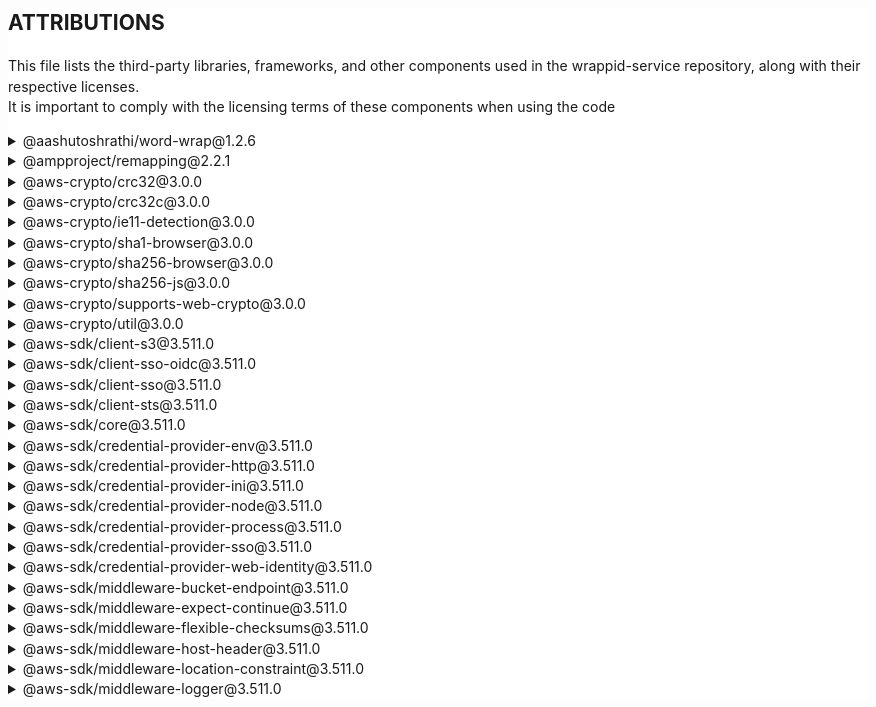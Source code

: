 
## ATTRIBUTIONS

This file lists the third-party libraries, frameworks, and other components used in the wrappid-service repository,
along with their respective licenses.   
It is important to comply with the licensing terms of these components when using the code


<details><summary>@aashutoshrathi/word-wrap@1.2.6</summary></details>

<details><summary>@ampproject/remapping@2.2.1</summary></details>

<details><summary>@aws-crypto/crc32@3.0.0</summary></details>

<details><summary>@aws-crypto/crc32c@3.0.0</summary></details>

<details><summary>@aws-crypto/ie11-detection@3.0.0</summary></details>

<details><summary>@aws-crypto/sha1-browser@3.0.0</summary></details>

<details><summary>@aws-crypto/sha256-browser@3.0.0</summary></details>

<details><summary>@aws-crypto/sha256-js@3.0.0</summary></details>

<details><summary>@aws-crypto/supports-web-crypto@3.0.0</summary></details>

<details><summary>@aws-crypto/util@3.0.0</summary></details>

<details><summary>@aws-sdk/client-s3@3.511.0</summary></details>

<details><summary>@aws-sdk/client-sso-oidc@3.511.0</summary></details>

<details><summary>@aws-sdk/client-sso@3.511.0</summary></details>

<details><summary>@aws-sdk/client-sts@3.511.0</summary></details>

<details><summary>@aws-sdk/core@3.511.0</summary></details>

<details><summary>@aws-sdk/credential-provider-env@3.511.0</summary></details>

<details><summary>@aws-sdk/credential-provider-http@3.511.0</summary></details>

<details><summary>@aws-sdk/credential-provider-ini@3.511.0</summary></details>

<details><summary>@aws-sdk/credential-provider-node@3.511.0</summary></details>

<details><summary>@aws-sdk/credential-provider-process@3.511.0</summary></details>

<details><summary>@aws-sdk/credential-provider-sso@3.511.0</summary></details>

<details><summary>@aws-sdk/credential-provider-web-identity@3.511.0</summary></details>

<details><summary>@aws-sdk/middleware-bucket-endpoint@3.511.0</summary></details>

<details><summary>@aws-sdk/middleware-expect-continue@3.511.0</summary></details>

<details><summary>@aws-sdk/middleware-flexible-checksums@3.511.0</summary></details>

<details><summary>@aws-sdk/middleware-host-header@3.511.0</summary></details>

<details><summary>@aws-sdk/middleware-location-constraint@3.511.0</summary></details>

<details><summary>@aws-sdk/middleware-logger@3.511.0</summary></details>
